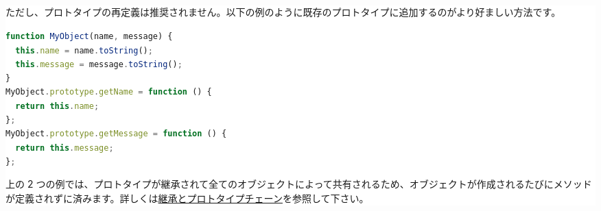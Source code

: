 ただし、プロトタイプの再定義は推奨されません。以下の例のように既存のプロトタイプに追加するのがより好ましい方法です。

```js
function MyObject(name, message) {
  this.name = name.toString();
  this.message = message.toString();
}
MyObject.prototype.getName = function () {
  return this.name;
};
MyObject.prototype.getMessage = function () {
  return this.message;
};
```

上の 2 つの例では、プロトタイプが継承されて全てのオブジェクトによって共有されるため、オブジェクトが作成されるたびにメソッドが定義されずに済みます。詳しくは[継承とプロトタイプチェーン](/ja/docs/Web/JavaScript/Inheritance_and_the_prototype_chain)を参照して下さい。
